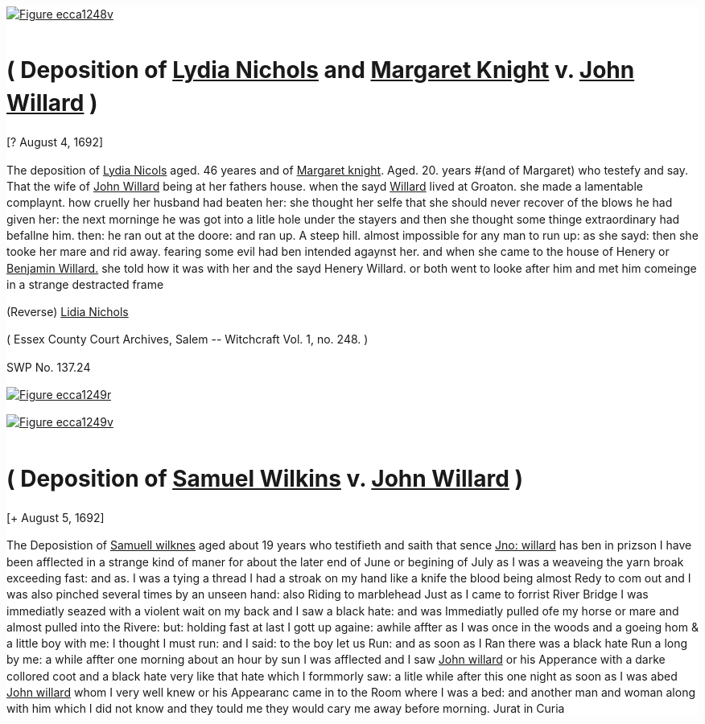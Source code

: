 <span markdown class="figure">[![Figure ecca1248v](archives/ecca/thumb/ecca1248v.jpg)](archives/ecca/large/ecca1248v.jpg)</span>

# ( Deposition of [Lydia Nichols](/tag/nichols_lydia.html) and [Margaret Knight](/tag/knight_margaret.html) v. [John Willard](/tag/willard_john.html) )

[? August 4, 1692]

The deposition of [Lydia Nicols](/tag/nichols_lydia.html) aged. 46 yeares and of [Margaret knight](/tag/knight_margaret.html). Aged. 20. years #(and of Margaret) who testefy and say. 
That the wife of [John Willard](/tag/willard_john.html) being at her fathers house. when the sayd [Willard](/tag/willard_john.html) lived at Groaton. she made a lamentable complaynt. how cruelly her husband had beaten her: she thought her selfe that she should never recover of the blows he had given her: the next morninge he was got into a litle hole under the stayers and then she thought some thinge extraordinary had befallne him. then: he ran out at the doore: and ran up. A steep hill. almost impossible for any man to run up: as she sayd: then she tooke her mare and rid away. fearing some evil had ben intended agaynst her. and when she came to the house of Henery or [Benjamin Willard.](/tag/willard_benjamin.html) she told how it was with her and the sayd Henery    Willard. or both went to looke after him and met him comeinge in a strange destracted frame

(Reverse) [Lidia Nichols](/tag/nichols_lydia.html)

( Essex County Court Archives, Salem -- Witchcraft Vol. 1, no. 248. )


</div>



<div markdown class="doc" id="n137.24">

<div class="doc_id">SWP No. 137.24</div>


<span markdown class="figure">[![Figure ecca1249r](archives/ecca/thumb/ecca1249r.jpg)](archives/ecca/large/ecca1249r.jpg)</span>

<span markdown class="figure">[![Figure ecca1249v](archives/ecca/thumb/ecca1249v.jpg)](archives/ecca/large/ecca1249v.jpg)</span>

# ( Deposition of [Samuel Wilkins](/tag/wilkins_samuel.html) v. [John Willard](/tag/willard_john.html) )

[+ August 5, 1692]

The Deposistion of [Samuell wilknes](/tag/wilkins_samuel.html) aged about 19 years who testifieth and saith that sence [Jno: willard](/tag/willard_john.html) has ben in prizson I have been afflected in a strange kind of maner for about the later end of June or begining of July as I was a weaveing the yarn broak exceeding fast: and as. I was a tying a thread I had a stroak on my hand like a knife the blood being almost Redy to com out and I was also pinched several times by an unseen hand: also Riding to marblehead Just as I came to forrist River Bridge I was immediatly seazed with a violent wait on my back and I saw a black hate: and was Immediatly pulled ofe my horse or mare and almost pulled into the Rivere: but: holding fast at last I gott up againe: awhile affter as I was once in the woods and a goeing hom & a little boy with me: I thought I must run: and I said: to the boy let us Run: and as soon as I Ran there was a black hate Run a long by me: a while affter one morning about an hour by sun I was afflected and I saw [John willard](/tag/willard_john.html) or his Apperance with a darke collored coot and a black hate very like that hate which I formmorly saw: a litle while after this one night as soon as I was abed [John willard](/tag/willard_john.html) whom I very well knew or his Appearanc came in to the Room where I was a bed: and another man and woman along with him which I did not know and they tould me they would cary me away before morning.
                                                                        Jurat in Curia  
